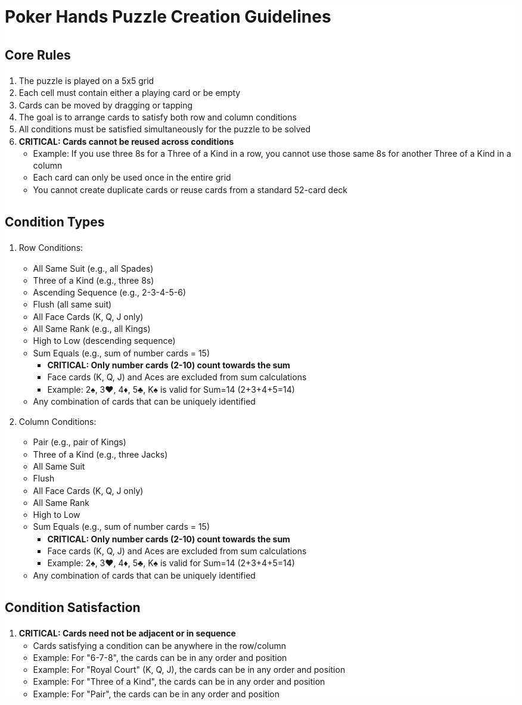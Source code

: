 # Poker Hands Puzzle Creation Guidelines

## Core Rules
1. The puzzle is played on a 5x5 grid
2. Each cell must contain either a playing card or be empty
3. Cards can be moved by dragging or tapping
4. The goal is to arrange cards to satisfy both row and column conditions
5. All conditions must be satisfied simultaneously for the puzzle to be solved
6. **CRITICAL: Cards cannot be reused across conditions**
   - Example: If you use three 8s for a Three of a Kind in a row, you cannot use those same 8s for another Three of a Kind in a column
   - Each card can only be used once in the entire grid
   - You cannot create duplicate cards or reuse cards from a standard 52-card deck

## Condition Types
1. Row Conditions:
   - All Same Suit (e.g., all Spades)
   - Three of a Kind (e.g., three 8s)
   - Ascending Sequence (e.g., 2-3-4-5-6)
   - Flush (all same suit)
   - All Face Cards (K, Q, J only)
   - All Same Rank (e.g., all Kings)
   - High to Low (descending sequence)
   - Sum Equals (e.g., sum of number cards = 15)
     - **CRITICAL: Only number cards (2-10) count towards the sum**
     - Face cards (K, Q, J) and Aces are excluded from sum calculations
     - Example: 2♠, 3♥, 4♦, 5♣, K♠ is valid for Sum=14 (2+3+4+5=14)
   - Any combination of cards that can be uniquely identified

2. Column Conditions:
   - Pair (e.g., pair of Kings)
   - Three of a Kind (e.g., three Jacks)
   - All Same Suit
   - Flush
   - All Face Cards (K, Q, J only)
   - All Same Rank
   - High to Low
   - Sum Equals (e.g., sum of number cards = 15)
     - **CRITICAL: Only number cards (2-10) count towards the sum**
     - Face cards (K, Q, J) and Aces are excluded from sum calculations
     - Example: 2♠, 3♥, 4♦, 5♣, K♠ is valid for Sum=14 (2+3+4+5=14)
   - Any combination of cards that can be uniquely identified

## Condition Satisfaction
1. **CRITICAL: Cards need not be adjacent or in sequence**
   - Cards satisfying a condition can be anywhere in the row/column
   - Example: For "6-7-8", the cards can be in any order and position
   - Example: For "Royal Court" (K, Q, J), the cards can be in any order and position
   - Example: For "Three of a Kind", the cards can be in any order and position
   - Example: For "Pair", the cards can be in any order and position
